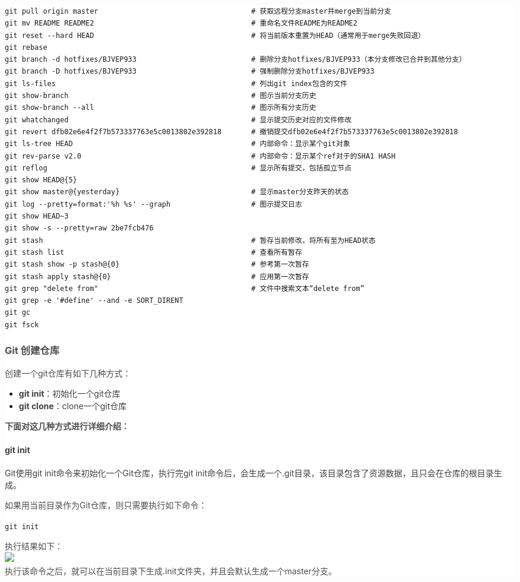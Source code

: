 ```plain
git pull origin master                                    # 获取远程分支master并merge到当前分支
git mv README README2                                     # 重命名文件README为README2
git reset --hard HEAD                                     # 将当前版本重置为HEAD（通常用于merge失败回退）
git rebase
git branch -d hotfixes/BJVEP933                           # 删除分支hotfixes/BJVEP933（本分支修改已合并到其他分支）
git branch -D hotfixes/BJVEP933                           # 强制删除分支hotfixes/BJVEP933
git ls-files                                              # 列出git index包含的文件
git show-branch                                           # 图示当前分支历史
git show-branch --all                                     # 图示所有分支历史
git whatchanged                                           # 显示提交历史对应的文件修改
git revert dfb02e6e4f2f7b573337763e5c0013802e392818       # 撤销提交dfb02e6e4f2f7b573337763e5c0013802e392818
git ls-tree HEAD                                          # 内部命令：显示某个git对象
git rev-parse v2.0                                        # 内部命令：显示某个ref对于的SHA1 HASH
git reflog                                                # 显示所有提交，包括孤立节点
git show HEAD@{5}
git show master@{yesterday}                               # 显示master分支昨天的状态
git log --pretty=format:'%h %s' --graph                   # 图示提交日志
git show HEAD~3
git show -s --pretty=raw 2be7fcb476
git stash                                                 # 暂存当前修改，将所有至为HEAD状态
git stash list                                            # 查看所有暂存
git stash show -p stash@{0}                               # 参考第一次暂存
git stash apply stash@{0}                                 # 应用第一次暂存
git grep "delete from"                                    # 文件中搜索文本“delete from”
git grep -e '#define' --and -e SORT_DIRENT
git gc
git fsck
```

### <font style="color:rgb(79, 79, 79);">Git 创建仓库</font>
<font style="color:rgb(77, 77, 77);">创建一个git仓库有如下几种方式：</font>

+ **<font style="color:rgba(0, 0, 0, 0.75);">git init</font>**<font style="color:rgba(0, 0, 0, 0.75);">：初始化一个git仓库</font>
+ **<font style="color:rgba(0, 0, 0, 0.75);">git clone</font>**<font style="color:rgba(0, 0, 0, 0.75);">：clone一个git仓库</font>

**<font style="color:rgb(77, 77, 77);">下面对这几种方式进行详细介绍：</font>**

#### <font style="color:rgba(0, 0, 0, 0.75);">git init</font>
<font style="color:rgba(0, 0, 0, 0.75);">  
</font><font style="color:rgba(0, 0, 0, 0.75);">Git使用git init命令来初始化一个Git仓库，执行完git init命令后，会生成一个.git目录，该目录包含了资源数据，且只会在仓库的根目录生成。</font>

<font style="color:rgb(77, 77, 77);">如果用当前目录作为Git仓库，则只需要执行如下命令：</font>

```plain
git init
```

<font style="color:rgb(77, 77, 77);">执行结果如下：  
</font>![](https://cdn.nlark.com/yuque/0/2025/jpeg/42646381/1737089014009-ef38ffb8-70ba-47c1-8538-9626e0c7a819.jpeg)<font style="color:rgb(77, 77, 77);">  
</font><font style="color:rgb(77, 77, 77);">执行该命令之后，就可以在当前目录下生成.init文件夹，并且会默认生成一个master分支。</font>
